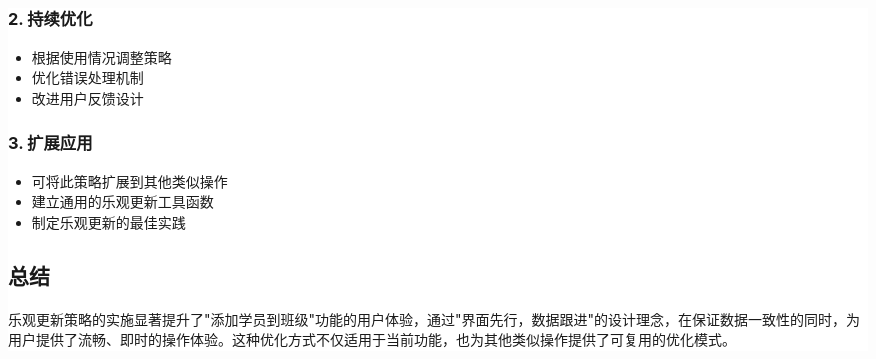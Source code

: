 ### 2. 持续优化
- 根据使用情况调整策略
- 优化错误处理机制
- 改进用户反馈设计

### 3. 扩展应用
- 可将此策略扩展到其他类似操作
- 建立通用的乐观更新工具函数
- 制定乐观更新的最佳实践

## 总结

乐观更新策略的实施显著提升了"添加学员到班级"功能的用户体验，通过"界面先行，数据跟进"的设计理念，在保证数据一致性的同时，为用户提供了流畅、即时的操作体验。这种优化方式不仅适用于当前功能，也为其他类似操作提供了可复用的优化模式。 